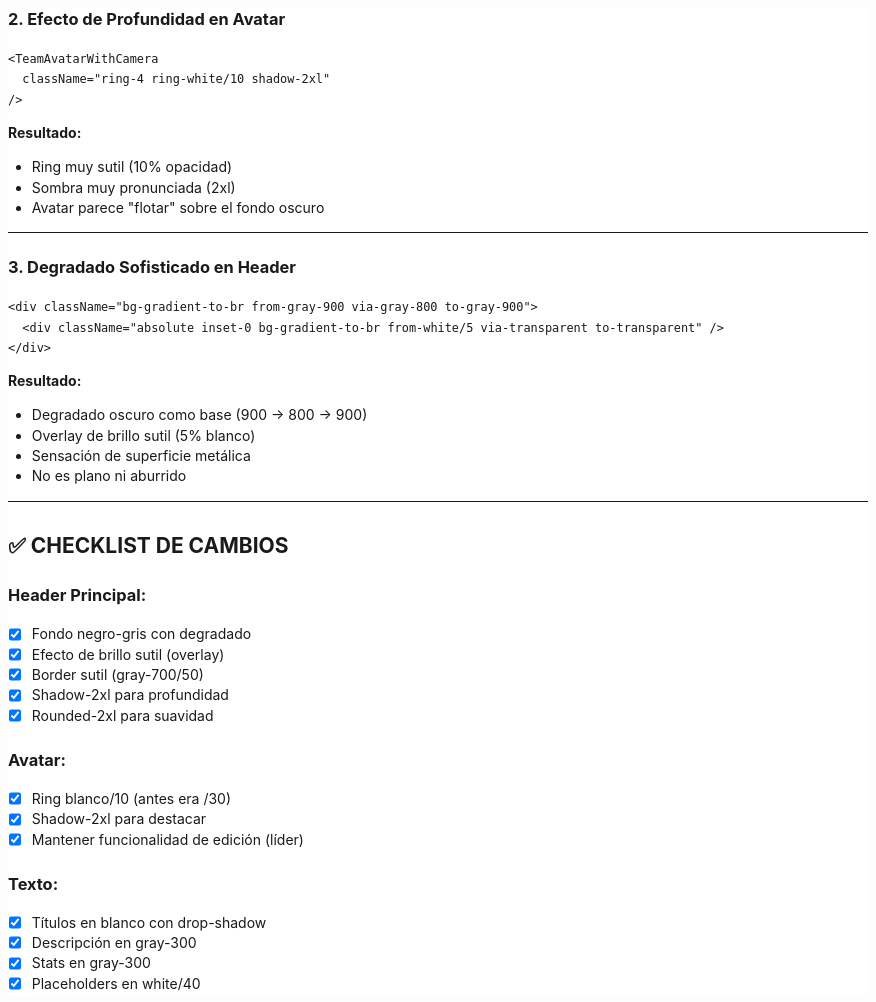 
### 2. **Efecto de Profundidad en Avatar**

```tsx
<TeamAvatarWithCamera
  className="ring-4 ring-white/10 shadow-2xl"
/>
```

**Resultado:**
- Ring muy sutil (10% opacidad)
- Sombra muy pronunciada (2xl)
- Avatar parece "flotar" sobre el fondo oscuro

---

### 3. **Degradado Sofisticado en Header**

```tsx
<div className="bg-gradient-to-br from-gray-900 via-gray-800 to-gray-900">
  <div className="absolute inset-0 bg-gradient-to-br from-white/5 via-transparent to-transparent" />
</div>
```

**Resultado:**
- Degradado oscuro como base (900 → 800 → 900)
- Overlay de brillo sutil (5% blanco)
- Sensación de superficie metálica
- No es plano ni aburrido

---

## ✅ CHECKLIST DE CAMBIOS

### Header Principal:
- [x] Fondo negro-gris con degradado
- [x] Efecto de brillo sutil (overlay)
- [x] Border sutil (gray-700/50)
- [x] Shadow-2xl para profundidad
- [x] Rounded-2xl para suavidad

### Avatar:
- [x] Ring blanco/10 (antes era /30)
- [x] Shadow-2xl para destacar
- [x] Mantener funcionalidad de edición (líder)

### Texto:
- [x] Títulos en blanco con drop-shadow
- [x] Descripción en gray-300
- [x] Stats en gray-300
- [x] Placeholders en white/40
